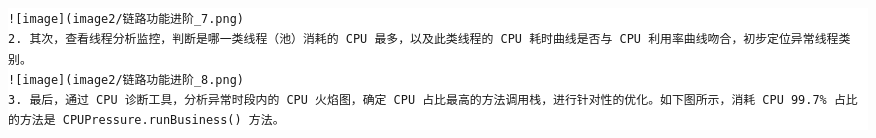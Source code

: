 	![image](image2/链路功能进阶_7.png)
	2. 其次，查看线程分析监控，判断是哪一类线程（池）消耗的 CPU 最多，以及此类线程的 CPU 耗时曲线是否与 CPU 利用率曲线吻合，初步定位异常线程类别。
	![image](image2/链路功能进阶_8.png)
	3. 最后，通过 CPU 诊断工具，分析异常时段内的 CPU 火焰图，确定 CPU 占比最高的方法调用栈，进行针对性的优化。如下图所示，消耗 CPU 99.7% 占比的方法是 CPUPressure.runBusiness() 方法。